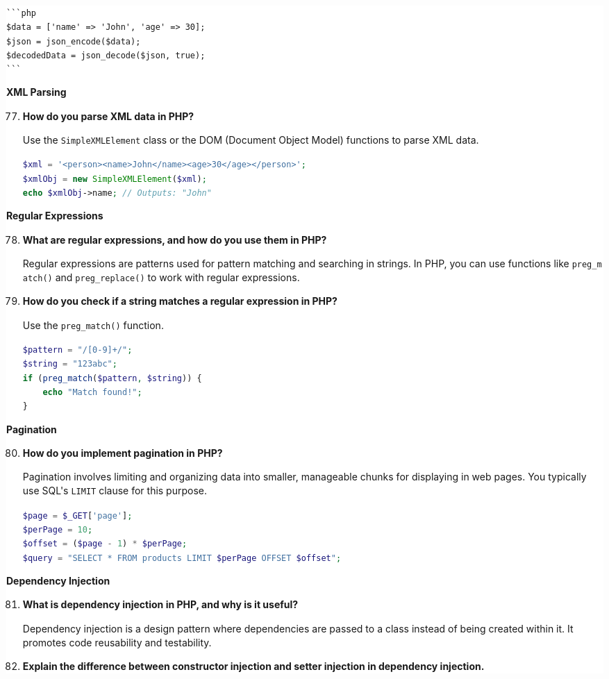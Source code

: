     ```php
    $data = ['name' => 'John', 'age' => 30];
    $json = json_encode($data);
    $decodedData = json_decode($json, true);
    ```

**XML Parsing**

77. **How do you parse XML data in PHP?**

    Use the `SimpleXMLElement` class or the DOM (Document Object Model) functions to parse XML data.

    ```php
    $xml = '<person><name>John</name><age>30</age></person>';
    $xmlObj = new SimpleXMLElement($xml);
    echo $xmlObj->name; // Outputs: "John"
    ```

**Regular Expressions**

78. **What are regular expressions, and how do you use them in PHP?**

    Regular expressions are patterns used for pattern matching and searching in strings. In PHP, you can use functions like `preg_match()` and `preg_replace()` to work with regular expressions.

79. **How do you check if a string matches a regular expression in PHP?**

    Use the `preg_match()` function.

    ```php
    $pattern = "/[0-9]+/";
    $string = "123abc";
    if (preg_match($pattern, $string)) {
        echo "Match found!";
    }
    ```

**Pagination**

80. **How do you implement pagination in PHP?**

    Pagination involves limiting and organizing data into smaller, manageable chunks for displaying in web pages. You typically use SQL's `LIMIT` clause for this purpose.

    ```php
    $page = $_GET['page'];
    $perPage = 10;
    $offset = ($page - 1) * $perPage;
    $query = "SELECT * FROM products LIMIT $perPage OFFSET $offset";
    ```

**Dependency Injection**

81. **What is dependency injection in PHP, and why is it useful?**

    Dependency injection is a design pattern where dependencies are passed to a class instead of being created within it. It promotes code reusability and testability.

82. **Explain the difference between constructor injection and setter injection in dependency injection.**
